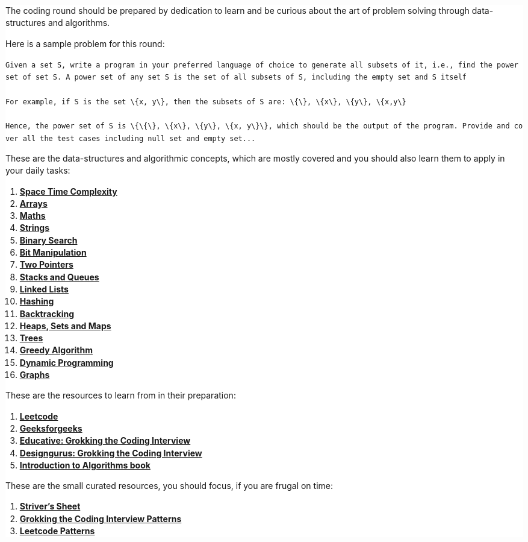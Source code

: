 The coding round should be prepared by dedication to learn and be curious about the art of problem solving through data-structures and algorithms.

Here is a sample problem for this&nbsp;round:

    Given a set S, write a program in your preferred language of choice to generate all subsets of it, i.e., find the power set of set S. A power set of any set S is the set of all subsets of S, including the empty set and S itself

    For example, if S is the set \{x, y\}, then the subsets of S are: \{\}, \{x\}, \{y\}, \{x,y\}

    Hence, the power set of S is \{\{\}, \{x\}, \{y\}, \{x, y\}\}, which should be the output of the program. Provide and cover all the test cases including null set and empty set...

These are the data-structures and algorithmic concepts, which are mostly covered and you should also learn them to apply in your daily&nbsp;tasks:

1. [**Space Time Complexity**](https://www.interviewbit.com/courses/programming/topics/time-complexity/)
2. [**Arrays**](https://www.interviewbit.com/courses/programming/topics/arrays/)
3. [**Maths**](https://www.interviewbit.com/courses/programming/topics/math/)
4. [**Strings**](https://www.interviewbit.com/courses/programming/topics/strings/)
5. [**Binary Search**](https://www.interviewbit.com/courses/programming/topics/binary-search/)
6. [**Bit Manipulation**](https://www.interviewbit.com/courses/programming/topics/bit-manipulation/)
7. [**Two Pointers**](https://www.interviewbit.com/courses/programming/topics/two-pointers/)
8. [**Stacks and&nbsp;Queues**](https://www.interviewbit.com/courses/programming/topics/stacks-and-queues/)
9. [**Linked Lists**](https://www.interviewbit.com/courses/programming/topics/linked-lists/)
10. [**Hashing**](https://www.interviewbit.com/courses/programming/topics/hashing/)
11. [**Backtracking**](https://www.interviewbit.com/courses/programming/topics/backtracking/)
12. [**Heaps, Sets and&nbsp;Maps**](https://www.interviewbit.com/courses/programming/topics/heaps-and-maps/)
13. [**Trees**](https://www.interviewbit.com/courses/programming/topics/tree-data-structure/)
14. [**Greedy Algorithm**](https://www.interviewbit.com/courses/programming/topics/greedy-algorithm/)
15. [**Dynamic Programming**](https://www.interviewbit.com/courses/programming/topics/dynamic-programming/)
16. [**Graphs**](https://www.interviewbit.com/courses/programming/topics/graph-data-structure-algorithms/)

These are the resources to learn from in their preparation:

1. [**Leetcode**](https://leetcode.com/)
2. [**Geeksforgeeks**](https://www.geeksforgeeks.org/)
3. [**Educative: Grokking the Coding Interview**](https://www.educative.io/courses/grokking-the-coding-interview)
4. [**Designgurus: Grokking the Coding Interview**](https://designgurus.org/course/grokking-the-coding-interview)
5. [**Introduction to Algorithms book**](https://www.amazon.com/Introduction-Algorithms-3rd-MIT-Press/dp/0262033844)

These are the small curated resources, you should focus, if you are frugal on&nbsp;time:

1. [**Striver’s Sheet**](https://takeuforward.org/interviews/strivers-sde-sheet-top-coding-interview-problems/)
2. [**Grokking the Coding Interview Patterns**](https://github.com/cl2333/Grokking-the-Coding-Interview-Patterns-for-Coding-Questions)
3. [**Leetcode Patterns**](https://seanprashad.com/leetcode-patterns/)
